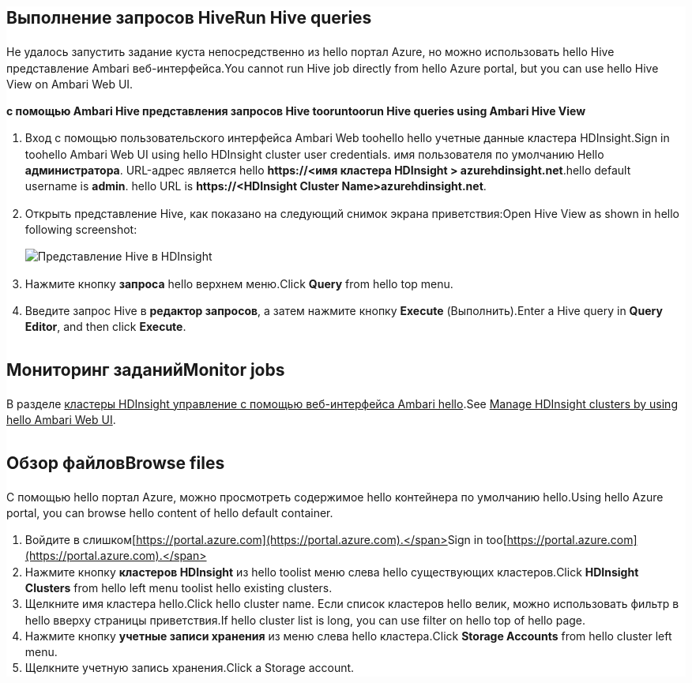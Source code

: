 ## <a name="run-hive-queries"></a><span data-ttu-id="faeb4-342">Выполнение запросов Hive</span><span class="sxs-lookup"><span data-stu-id="faeb4-342">Run Hive queries</span></span>
<span data-ttu-id="faeb4-343">Не удалось запустить задание куста непосредственно из hello портал Azure, но можно использовать hello Hive представление Ambari веб-интерфейса.</span><span class="sxs-lookup"><span data-stu-id="faeb4-343">You cannot run Hive job directly from hello Azure portal, but you can use hello Hive View on Ambari Web UI.</span></span>

<span data-ttu-id="faeb4-344">**с помощью Ambari Hive представления запросов Hive toorun**</span><span class="sxs-lookup"><span data-stu-id="faeb4-344">**toorun Hive queries using Ambari Hive View**</span></span>

1. <span data-ttu-id="faeb4-345">Вход с помощью пользовательского интерфейса Ambari Web toohello hello учетные данные кластера HDInsight.</span><span class="sxs-lookup"><span data-stu-id="faeb4-345">Sign in toohello Ambari Web UI using hello HDInsight cluster user credentials.</span></span> <span data-ttu-id="faeb4-346">имя пользователя по умолчанию Hello **администратора**. URL-адрес является hello **https://&lt;имя кластера HDInsight > azurehdinsight.net**.</span><span class="sxs-lookup"><span data-stu-id="faeb4-346">hello default username is **admin**. hello URL is **https://&lt;HDInsight Cluster Name>azurehdinsight.net**.</span></span>
2. <span data-ttu-id="faeb4-347">Открыть представление Hive, как показано на следующий снимок экрана приветствия:</span><span class="sxs-lookup"><span data-stu-id="faeb4-347">Open Hive View as shown in hello following screenshot:</span></span>  

    ![Представление Hive в HDInsight](./media/hdinsight-administer-use-portal-linux/hdinsight-hive-view.png)
3. <span data-ttu-id="faeb4-349">Нажмите кнопку **запроса** hello верхнем меню.</span><span class="sxs-lookup"><span data-stu-id="faeb4-349">Click **Query** from hello top menu.</span></span>
4. <span data-ttu-id="faeb4-350">Введите запрос Hive в **редактор запросов**, а затем нажмите кнопку **Execute** (Выполнить).</span><span class="sxs-lookup"><span data-stu-id="faeb4-350">Enter a Hive query in **Query Editor**, and then click **Execute**.</span></span>

## <a name="monitor-jobs"></a><span data-ttu-id="faeb4-351">Мониторинг заданий</span><span class="sxs-lookup"><span data-stu-id="faeb4-351">Monitor jobs</span></span>
<span data-ttu-id="faeb4-352">В разделе [кластеры HDInsight управление с помощью веб-интерфейса Ambari hello](hdinsight-hadoop-manage-ambari.md#monitoring).</span><span class="sxs-lookup"><span data-stu-id="faeb4-352">See [Manage HDInsight clusters by using hello Ambari Web UI](hdinsight-hadoop-manage-ambari.md#monitoring).</span></span>

## <a name="browse-files"></a><span data-ttu-id="faeb4-353">Обзор файлов</span><span class="sxs-lookup"><span data-stu-id="faeb4-353">Browse files</span></span>
<span data-ttu-id="faeb4-354">С помощью hello портал Azure, можно просмотреть содержимое hello контейнера по умолчанию hello.</span><span class="sxs-lookup"><span data-stu-id="faeb4-354">Using hello Azure portal, you can browse hello content of hello default container.</span></span>

1. <span data-ttu-id="faeb4-355">Войдите в слишком[https://portal.azure.com](https://portal.azure.com).</span><span class="sxs-lookup"><span data-stu-id="faeb4-355">Sign in too[https://portal.azure.com](https://portal.azure.com).</span></span>
2. <span data-ttu-id="faeb4-356">Нажмите кнопку **кластеров HDInsight** из hello toolist меню слева hello существующих кластеров.</span><span class="sxs-lookup"><span data-stu-id="faeb4-356">Click **HDInsight Clusters** from hello left menu toolist hello existing clusters.</span></span>
3. <span data-ttu-id="faeb4-357">Щелкните имя кластера hello.</span><span class="sxs-lookup"><span data-stu-id="faeb4-357">Click hello cluster name.</span></span> <span data-ttu-id="faeb4-358">Если список кластеров hello велик, можно использовать фильтр в hello вверху страницы приветствия.</span><span class="sxs-lookup"><span data-stu-id="faeb4-358">If hello cluster list is long, you can use filter on hello top of hello page.</span></span>
4. <span data-ttu-id="faeb4-359">Нажмите кнопку **учетные записи хранения** из меню слева hello кластера.</span><span class="sxs-lookup"><span data-stu-id="faeb4-359">Click **Storage Accounts** from hello cluster left menu.</span></span>
5. <span data-ttu-id="faeb4-360">Щелкните учетную запись хранения.</span><span class="sxs-lookup"><span data-stu-id="faeb4-360">Click a Storage account.</span></span>